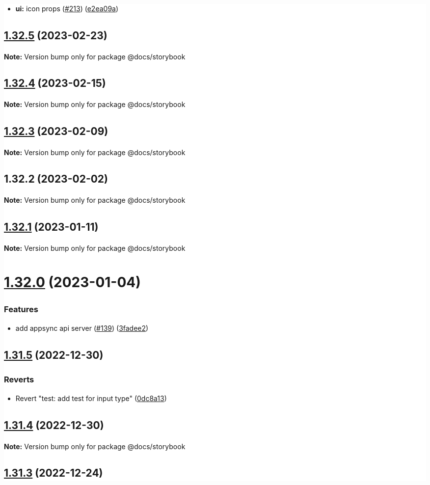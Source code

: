 - **ui:** icon props ([#213](https://github.com/ttoss/ttoss/issues/213)) ([e2ea09a](https://github.com/ttoss/ttoss/commit/e2ea09a4258c73f3922663780f083bfdca5cd9ea))

## [1.32.5](https://github.com/ttoss/ttoss/compare/@docs/storybook@1.32.4...@docs/storybook@1.32.5) (2023-02-23)

**Note:** Version bump only for package @docs/storybook

## [1.32.4](https://github.com/ttoss/ttoss/compare/@docs/storybook@1.32.3...@docs/storybook@1.32.4) (2023-02-15)

**Note:** Version bump only for package @docs/storybook

## [1.32.3](https://github.com/ttoss/ttoss/compare/@docs/storybook@1.32.2...@docs/storybook@1.32.3) (2023-02-09)

**Note:** Version bump only for package @docs/storybook

## 1.32.2 (2023-02-02)

**Note:** Version bump only for package @docs/storybook

## [1.32.1](https://github.com/ttoss/ttoss/compare/@docs/storybook@1.32.0...@docs/storybook@1.32.1) (2023-01-11)

**Note:** Version bump only for package @docs/storybook

# [1.32.0](https://github.com/ttoss/ttoss/compare/@docs/storybook@1.31.5...@docs/storybook@1.32.0) (2023-01-04)

### Features

- add appsync api server ([#139](https://github.com/ttoss/ttoss/issues/139)) ([3fadee2](https://github.com/ttoss/ttoss/commit/3fadee2d7260cfa948f6d1156792f8d01bcdc77b))

## [1.31.5](https://github.com/ttoss/ttoss/compare/@docs/storybook@1.31.4...@docs/storybook@1.31.5) (2022-12-30)

### Reverts

- Revert "test: add test for input type" ([0dc8a13](https://github.com/ttoss/ttoss/commit/0dc8a13c810eefbc8e2b1b5fb3120abbc2f4cb20))

## [1.31.4](https://github.com/ttoss/ttoss/compare/@docs/storybook@1.31.3...@docs/storybook@1.31.4) (2022-12-30)

**Note:** Version bump only for package @docs/storybook

## [1.31.3](https://github.com/ttoss/ttoss/compare/@docs/storybook@1.31.2...@docs/storybook@1.31.3) (2022-12-24)

